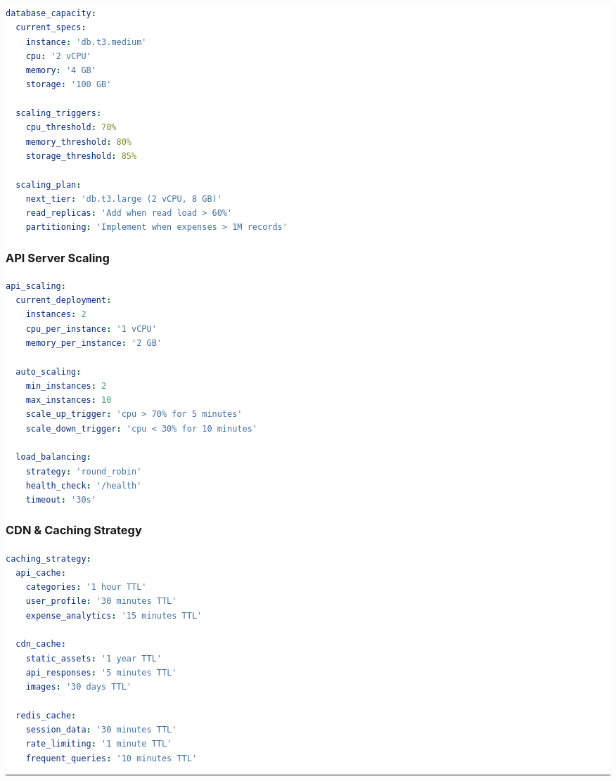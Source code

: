 ```yaml
database_capacity:
  current_specs:
    instance: 'db.t3.medium'
    cpu: '2 vCPU'
    memory: '4 GB'
    storage: '100 GB'

  scaling_triggers:
    cpu_threshold: 70%
    memory_threshold: 80%
    storage_threshold: 85%

  scaling_plan:
    next_tier: 'db.t3.large (2 vCPU, 8 GB)'
    read_replicas: 'Add when read load > 60%'
    partitioning: 'Implement when expenses > 1M records'
```

### API Server Scaling

```yaml
api_scaling:
  current_deployment:
    instances: 2
    cpu_per_instance: '1 vCPU'
    memory_per_instance: '2 GB'

  auto_scaling:
    min_instances: 2
    max_instances: 10
    scale_up_trigger: 'cpu > 70% for 5 minutes'
    scale_down_trigger: 'cpu < 30% for 10 minutes'

  load_balancing:
    strategy: 'round_robin'
    health_check: '/health'
    timeout: '30s'
```

### CDN & Caching Strategy

```yaml
caching_strategy:
  api_cache:
    categories: '1 hour TTL'
    user_profile: '30 minutes TTL'
    expense_analytics: '15 minutes TTL'

  cdn_cache:
    static_assets: '1 year TTL'
    api_responses: '5 minutes TTL'
    images: '30 days TTL'

  redis_cache:
    session_data: '30 minutes TTL'
    rate_limiting: '1 minute TTL'
    frequent_queries: '10 minutes TTL'
```

---